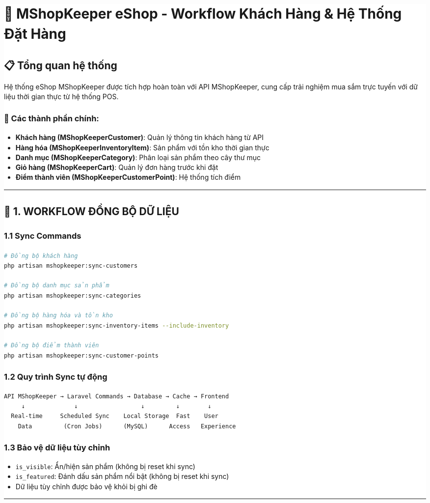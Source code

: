 # 🛒 MShopKeeper eShop - Workflow Khách Hàng & Hệ Thống Đặt Hàng

## 📋 Tổng quan hệ thống

Hệ thống eShop MShopKeeper được tích hợp hoàn toàn với API MShopKeeper, cung cấp trải nghiệm mua sắm trực tuyến với dữ liệu thời gian thực từ hệ thống POS.

### 🎯 Các thành phần chính:

- **Khách hàng (MShopKeeperCustomer)**: Quản lý thông tin khách hàng từ API
- **Hàng hóa (MShopKeeperInventoryItem)**: Sản phẩm với tồn kho thời gian thực
- **Danh mục (MShopKeeperCategory)**: Phân loại sản phẩm theo cây thư mục
- **Giỏ hàng (MShopKeeperCart)**: Quản lý đơn hàng trước khi đặt
- **Điểm thành viên (MShopKeeperCustomerPoint)**: Hệ thống tích điểm

---

## 🔄 1. WORKFLOW ĐỒNG BỘ DỮ LIỆU

### 1.1 Sync Commands

```bash
# Đồng bộ khách hàng
php artisan mshopkeeper:sync-customers

# Đồng bộ danh mục sản phẩm  
php artisan mshopkeeper:sync-categories

# Đồng bộ hàng hóa và tồn kho
php artisan mshopkeeper:sync-inventory-items --include-inventory

# Đồng bộ điểm thành viên
php artisan mshopkeeper:sync-customer-points
```

### 1.2 Quy trình Sync tự động

```
API MShopKeeper → Laravel Commands → Database → Cache → Frontend
     ↓              ↓                  ↓         ↓        ↓
  Real-time     Scheduled Sync    Local Storage  Fast    User
    Data         (Cron Jobs)      (MySQL)      Access   Experience
```

### 1.3 Bảo vệ dữ liệu tùy chỉnh

- `is_visible`: Ẩn/hiện sản phẩm (không bị reset khi sync)
- `is_featured`: Đánh dấu sản phẩm nổi bật (không bị reset khi sync)
- Dữ liệu tùy chỉnh được bảo vệ khỏi bị ghi đè

---